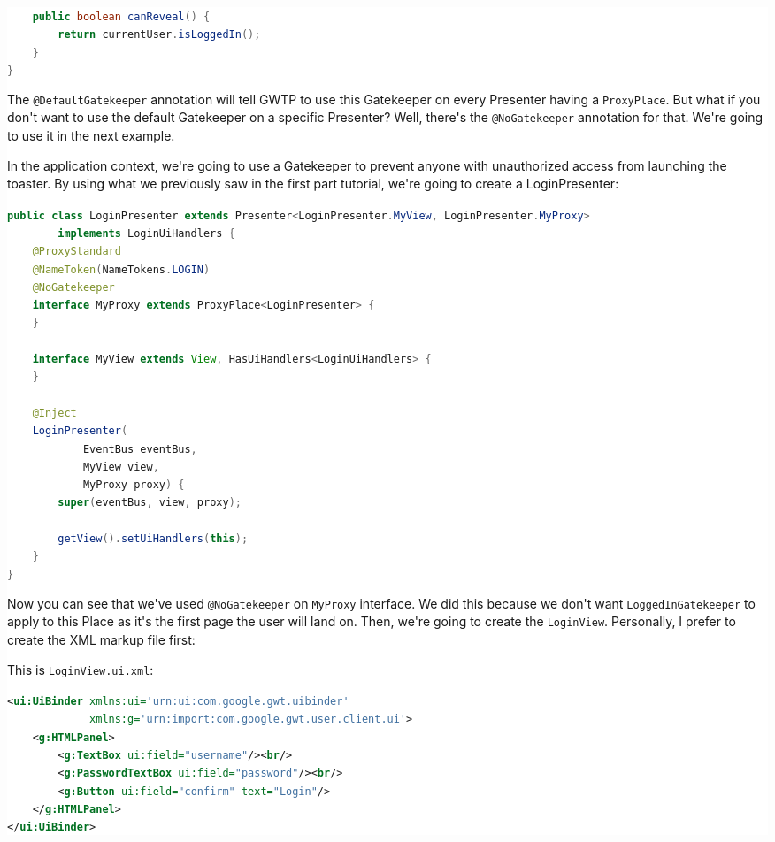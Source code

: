 ```java
    public boolean canReveal() {
        return currentUser.isLoggedIn();
    }
}
```

The `@DefaultGatekeeper` annotation will tell GWTP to use this Gatekeeper on every Presenter having a `ProxyPlace`. But what if you don't want to use the default Gatekeeper on a specific Presenter? Well, there's the `@NoGatekeeper` annotation for that. We're going to use it in the next example.

In the application context, we're going to use a Gatekeeper to prevent anyone with unauthorized access from launching the toaster. By using what we previously saw in the first part tutorial, we're going to create a LoginPresenter:

```java
public class LoginPresenter extends Presenter<LoginPresenter.MyView, LoginPresenter.MyProxy>
        implements LoginUiHandlers {
    @ProxyStandard
    @NameToken(NameTokens.LOGIN)
    @NoGatekeeper
    interface MyProxy extends ProxyPlace<LoginPresenter> {
    }

    interface MyView extends View, HasUiHandlers<LoginUiHandlers> {
    }

    @Inject
    LoginPresenter(
            EventBus eventBus,
            MyView view,
            MyProxy proxy) {
        super(eventBus, view, proxy);

        getView().setUiHandlers(this);
    }
}
```

Now you can see that we've used `@NoGatekeeper` on `MyProxy` interface. We did this because we don't want `LoggedInGatekeeper` to apply to this Place as it's the first page the user will land on. Then, we're going to create the `LoginView`. Personally, I prefer to create the XML markup file first:

This is `LoginView.ui.xml`:

```xml
<ui:UiBinder xmlns:ui='urn:ui:com.google.gwt.uibinder'
             xmlns:g='urn:import:com.google.gwt.user.client.ui'>
    <g:HTMLPanel>
        <g:TextBox ui:field="username"/><br/>
        <g:PasswordTextBox ui:field="password"/><br/>
        <g:Button ui:field="confirm" text="Login"/>
    </g:HTMLPanel>
</ui:UiBinder>
```
